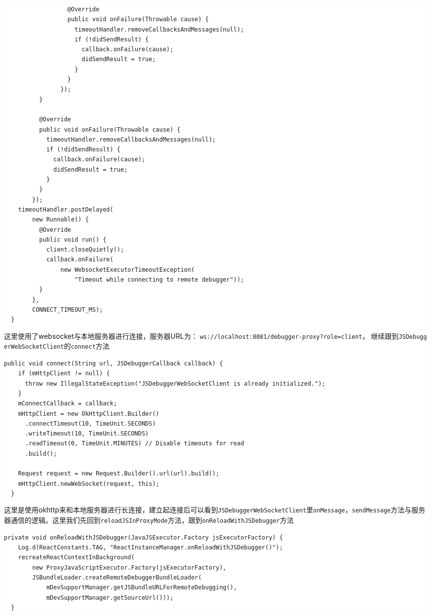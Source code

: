 ```
                  @Override
                  public void onFailure(Throwable cause) {
                    timeoutHandler.removeCallbacksAndMessages(null);
                    if (!didSendResult) {
                      callback.onFailure(cause);
                      didSendResult = true;
                    }
                  }
                });
          }

          @Override
          public void onFailure(Throwable cause) {
            timeoutHandler.removeCallbacksAndMessages(null);
            if (!didSendResult) {
              callback.onFailure(cause);
              didSendResult = true;
            }
          }
        });
    timeoutHandler.postDelayed(
        new Runnable() {
          @Override
          public void run() {
            client.closeQuietly();
            callback.onFailure(
                new WebsocketExecutorTimeoutException(
                    "Timeout while connecting to remote debugger"));
          }
        },
        CONNECT_TIMEOUT_MS);
  }
```
这里使用了websocket与本地服务器进行连接，服务器URL为：
`ws://localhost:8081/debugger-proxy?role=client`，
继续跟到`JSDebuggerWebSocketClient`的`connect`方法
```
public void connect(String url, JSDebuggerCallback callback) {
    if (mHttpClient != null) {
      throw new IllegalStateException("JSDebuggerWebSocketClient is already initialized.");
    }
    mConnectCallback = callback;
    mHttpClient = new OkHttpClient.Builder()
      .connectTimeout(10, TimeUnit.SECONDS)
      .writeTimeout(10, TimeUnit.SECONDS)
      .readTimeout(0, TimeUnit.MINUTES) // Disable timeouts for read
      .build();

    Request request = new Request.Builder().url(url).build();
    mHttpClient.newWebSocket(request, this);
  }
```
这里是使用okhttp来和本地服务器进行长连接，建立起连接后可以看到`JSDebuggerWebSocketClient`里`onMessage`，`sendMessage`方法与服务器通信的逻辑。这里我们先回到`reloadJSInProxyMode`方法，跟到`onReloadWithJSDebugger`方法
```
private void onReloadWithJSDebugger(JavaJSExecutor.Factory jsExecutorFactory) {
    Log.d(ReactConstants.TAG, "ReactInstanceManager.onReloadWithJSDebugger()");
    recreateReactContextInBackground(
        new ProxyJavaScriptExecutor.Factory(jsExecutorFactory),
        JSBundleLoader.createRemoteDebuggerBundleLoader(
            mDevSupportManager.getJSBundleURLForRemoteDebugging(),
            mDevSupportManager.getSourceUrl()));
  }
```